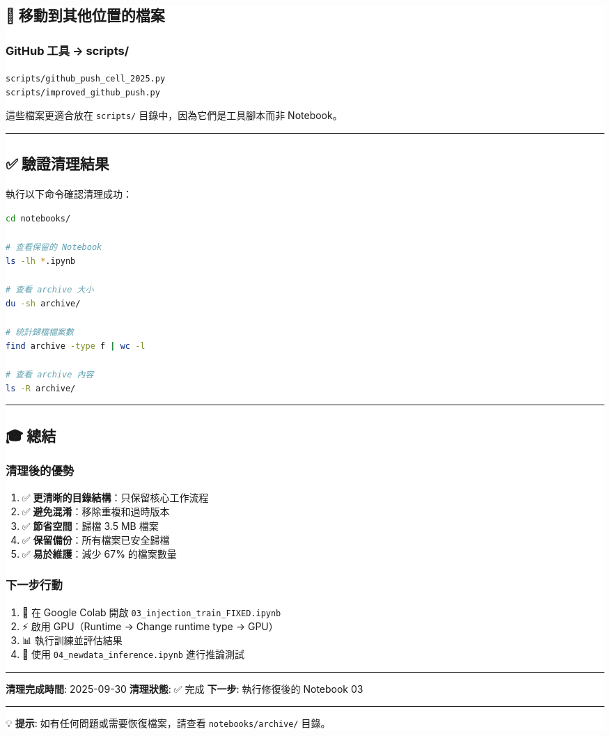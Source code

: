 
## 📁 移動到其他位置的檔案

### GitHub 工具 → scripts/
```
scripts/github_push_cell_2025.py
scripts/improved_github_push.py
```

這些檔案更適合放在 `scripts/` 目錄中，因為它們是工具腳本而非 Notebook。

---

## ✅ 驗證清理結果

執行以下命令確認清理成功：

```bash
cd notebooks/

# 查看保留的 Notebook
ls -lh *.ipynb

# 查看 archive 大小
du -sh archive/

# 統計歸檔檔案數
find archive -type f | wc -l

# 查看 archive 內容
ls -R archive/
```

---

## 🎓 總結

### 清理後的優勢
1. ✅ **更清晰的目錄結構**：只保留核心工作流程
2. ✅ **避免混淆**：移除重複和過時版本
3. ✅ **節省空間**：歸檔 3.5 MB 檔案
4. ✅ **保留備份**：所有檔案已安全歸檔
5. ✅ **易於維護**：減少 67% 的檔案數量

### 下一步行動
1. 🚀 在 Google Colab 開啟 `03_injection_train_FIXED.ipynb`
2. ⚡ 啟用 GPU（Runtime → Change runtime type → GPU）
3. 📊 執行訓練並評估結果
4. 🎯 使用 `04_newdata_inference.ipynb` 進行推論測試

---

**清理完成時間**: 2025-09-30
**清理狀態**: ✅ 完成
**下一步**: 執行修復後的 Notebook 03

---

💡 **提示**: 如有任何問題或需要恢復檔案，請查看 `notebooks/archive/` 目錄。